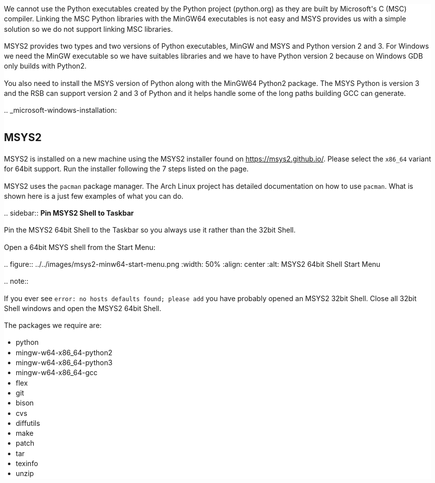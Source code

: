 We cannot use the Python executables created by the Python project (python.org)
as they are built by Microsoft's C (MSC) compiler. Linking the MSC Python
libraries with the MinGW64 executables is not easy and MSYS provides us with a
simple solution so we do not support linking MSC libraries.

MSYS2 provides two types and two versions of Python executables, MinGW and MSYS
and Python version 2 and 3. For Windows we need the MinGW executable so we have
suitables libraries and we have to have Python version 2 because on Windows GDB
only builds with Python2.

You also need to install the MSYS version of Python along with the MinGW64
Python2 package. The MSYS Python is version 3 and the RSB can support version 2
and 3 of Python and it helps handle some of the long paths building GCC can
generate.

.. _microsoft-windows-installation:

MSYS2
-----

MSYS2 is installed on a new machine using the MSYS2 installer found on
https://msys2.github.io/. Please select the ``x86_64`` variant for 64bit
support. Run the installer following the 7 steps listed on the page.

MSYS2 uses the ``pacman`` package manager. The Arch Linux project has detailed
documentation on how to use ``pacman``. What is shown here is a just few
examples of what you can do.

.. sidebar:: **Pin MSYS2 Shell to Taskbar**

  Pin the MSYS2 64bit Shell to the Taskbar so you always use it rather than the
  32bit Shell.

Open a 64bit MSYS shell from the Start Menu:

.. figure:: ../../images/msys2-minw64-start-menu.png
  :width: 50%
  :align: center
  :alt: MSYS2 64bit Shell Start Menu

.. note::

   If you ever see ``error: no hosts defaults found; please add`` you have
   probably opened an MSYS2 32bit Shell. Close all 32bit Shell windows and open
   the MSYS2 64bit Shell.


The packages we require are:

* python
* mingw-w64-x86_64-python2
* mingw-w64-x86_64-python3
* mingw-w64-x86_64-gcc
* flex
* git
* bison
* cvs
* diffutils
* make
* patch
* tar
* texinfo
* unzip
